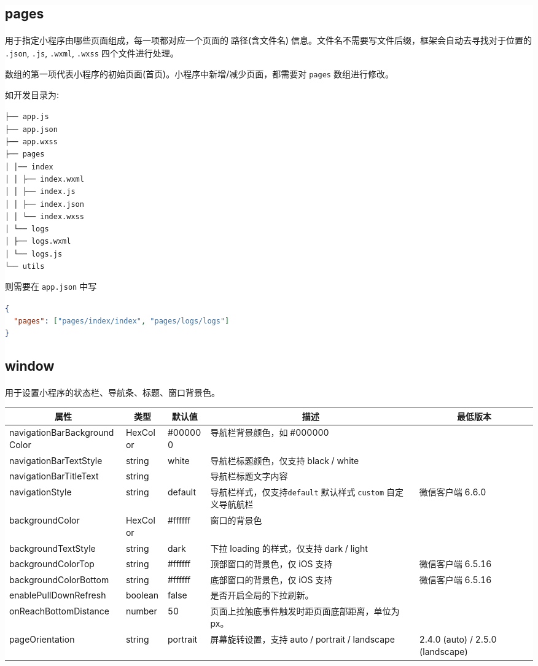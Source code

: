 ## pages

用于指定小程序由哪些页面组成，每一项都对应一个页面的 路径(含文件名) 信息。文件名不需要写文件后缀，框架会自动去寻找对于位置的 `.json`, `.js`, `.wxml`, `.wxss` 四个文件进行处理。

数组的第一项代表小程序的初始页面(首页)。小程序中新增/减少页面，都需要对 `pages` 数组进行修改。

如开发目录为:

```md
├── app.js
├── app.json
├── app.wxss
├── pages
│ │── index
│ │ ├── index.wxml
│ │ ├── index.js
│ │ ├── index.json
│ │ └── index.wxss
│ └── logs
│ ├── logs.wxml
│ └── logs.js
└── utils
```

则需要在 `app.json` 中写

```json
{
  "pages": ["pages/index/index", "pages/logs/logs"]
}
```

## window

用于设置小程序的状态栏、导航条、标题、窗口背景色。

| 属性                         | 类型     | 默认值   | 描述                                                         | 最低版本                         |
| ---------------------------- | -------- | -------- | ------------------------------------------------------------ | -------------------------------- |
| navigationBarBackgroundColor | HexColor | #000000  | 导航栏背景颜色，如 #000000                                   |                                  |
| navigationBarTextStyle       | string   | white    | 导航栏标题颜色，仅支持 black / white                         |                                  |
| navigationBarTitleText       | string   |          | 导航栏标题文字内容                                           |
| navigationStyle              | string   | default  | 导航栏样式，仅支持`default` 默认样式 `custom` 自定义导航航栏 | 微信客户端 6.6.0                 |
| backgroundColor              | HexColor | #ffffff  | 窗口的背景色                                                 |                                  |
| backgroundTextStyle          | string   | dark     | 下拉 loading 的样式，仅支持 dark / light                     |                                  |
| backgroundColorTop           | string   | #ffffff  | 顶部窗口的背景色，仅 iOS 支持                                | 微信客户端 6.5.16                |
| backgroundColorBottom        | string   | #ffffff  | 底部窗口的背景色，仅 iOS 支持                                | 微信客户端 6.5.16                |
| enablePullDownRefresh        | boolean  | false    | 是否开启全局的下拉刷新。                                     |                                  |
| onReachBottomDistance        | number   | 50       | 页面上拉触底事件触发时距页面底部距离，单位为 px。            |
| pageOrientation              | string   | portrait | 屏幕旋转设置，支持 auto / portrait / landscape               | 2.4.0 (auto) / 2.5.0 (landscape) |
